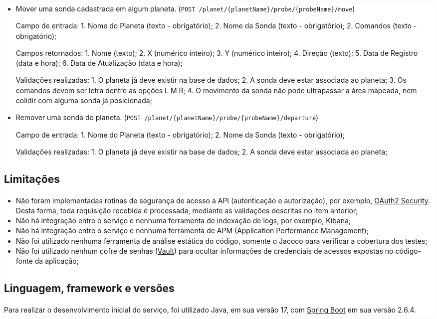 
- Mover uma sonda cadastrada em algum planeta. 
(`POST /planet/{planetName}/probe/{probeName}/move`)


    Campo de entrada:
        1. Nome do Planeta (texto - obrigatório);
        2. Nome da Sonda (texto - obrigatório);
        2. Comandos (texto - obrigatório);

    Campos retornados:
        1. Nome (texto);
        2. X (numérico inteiro);
        3. Y (numérico inteiro);
        4. Direção (texto);
        5. Data de Registro (data e hora);
        6. Data de Atualização (data e hora);

    Validações realizadas:
      1. O planeta já deve existir na base de dados;
      2. A sonda deve estar associada ao planeta;
      3. Os comandos devem ser letra dentre as opções L M R;
      4. O movimento da sonda não pode ultrapassar a área mapeada, nem colidir com alguma sonda já posicionada;

- Remover uma sonda do planeta.
  (`POST /planet/{planetName}/probe/{probeName}/departure`)


    Campo de entrada:
        1. Nome do Planeta (texto - obrigatório);
        2. Nome da Sonda (texto - obrigatório);

    Validações realizadas:
      1. O planeta já deve existir na base de dados;
      2. A sonda deve estar associada ao planeta;

## Limitações
- Não foram implementadas rotinas de segurança de acesso a API (autenticação e autorização), por exemplo, [OAuth2 Security](https://oauth.net/2/). Desta forma, toda
  requisição recebida é processada, mediante as validações descritas no item anterior;
- Não há integração entre o serviço e nenhuma ferramenta de indexação de logs, por exemplo, [Kibana](https://www.elastic.co/pt/kibana);
- Não há integração entre o serviço e nenhuma ferramenta de APM (Application Performance Management);
- Não foi utilizado nenhuma ferramenta de análise estática do código, somente o Jacoco para verificar a cobertura dos testes;
- Não foi utilizado nenhum cofre de senhas ([Vault](https://www.vaultproject.io/)) para ocultar informações de credenciais de acessos expostas no
  código-fonte da aplicação;

## Linguagem, framework e versões

Para realizar o desenvolvimento inicial do serviço, foi utilizado Java, em sua versão 17, com [Spring Boot](https://spring.io/projects/spring-boot) em sua versão 2.6.4.
